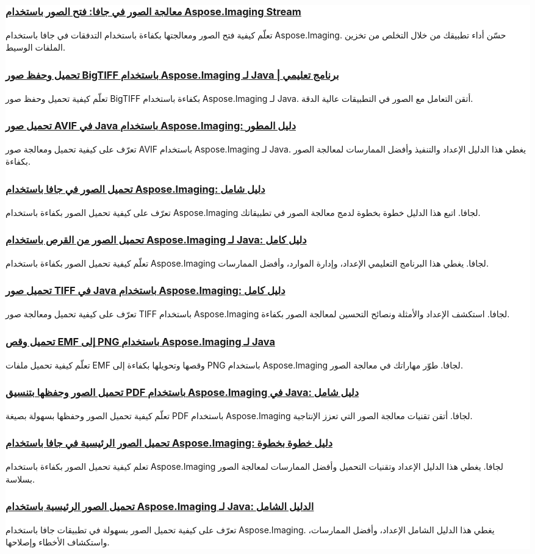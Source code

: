 ### [معالجة الصور في جافا: فتح الصور باستخدام Aspose.Imaging Stream](./mastering-aspose-imaging-java-open-image-stream/)
تعلّم كيفية فتح الصور ومعالجتها بكفاءة باستخدام التدفقات في جافا باستخدام Aspose.Imaging. حسّن أداء تطبيقك من خلال التخلص من تخزين الملفات الوسيط.

### [تحميل وحفظ صور BigTIFF باستخدام Aspose.Imaging لـ Java | برنامج تعليمي](./load-save-bigtiff-image-aspose-imaging-java/)
تعلّم كيفية تحميل وحفظ صور BigTIFF بكفاءة باستخدام Aspose.Imaging لـ Java. أتقن التعامل مع الصور في التطبيقات عالية الدقة.

### [تحميل صور AVIF في Java باستخدام Aspose.Imaging: دليل المطور](./load-avif-images-aspose-imaging-java/)
تعرّف على كيفية تحميل ومعالجة صور AVIF باستخدام Aspose.Imaging لـ Java. يغطي هذا الدليل الإعداد والتنفيذ وأفضل الممارسات لمعالجة الصور بكفاءة.

### [تحميل الصور في جافا باستخدام Aspose.Imaging: دليل شامل](./load-image-aspose-imaging-java-guide/)
تعرّف على كيفية تحميل الصور بكفاءة باستخدام Aspose.Imaging لجافا. اتبع هذا الدليل خطوة بخطوة لدمج معالجة الصور في تطبيقاتك.

### [تحميل الصور من القرص باستخدام Aspose.Imaging لـ Java: دليل كامل](./load-image-disk-aspose-imaging-java/)
تعلّم كيفية تحميل الصور بكفاءة باستخدام Aspose.Imaging لجافا. يغطي هذا البرنامج التعليمي الإعداد، وإدارة الموارد، وأفضل الممارسات.

### [تحميل صور TIFF في Java باستخدام Aspose.Imaging: دليل كامل](./load-tiff-image-aspose-imaging-java-guide/)
تعرّف على كيفية تحميل ومعالجة صور TIFF باستخدام Aspose.Imaging لجافا. استكشف الإعداد والأمثلة ونصائح التحسين لمعالجة الصور بكفاءة.

### [تحميل وقص EMF إلى PNG باستخدام Aspose.Imaging لـ Java](./aspose-imaging-java-load-crop-emf-png/)
تعلّم كيفية تحميل ملفات EMF وقصها وتحويلها بكفاءة إلى PNG باستخدام Aspose.Imaging لجافا. طوّر مهاراتك في معالجة الصور.

### [تحميل الصور وحفظها بتنسيق PDF باستخدام Aspose.Imaging في Java: دليل شامل](./aspose-imaging-java-load-save-images-pdf/)
تعلّم كيفية تحميل الصور وحفظها بسهولة بصيغة PDF باستخدام Aspose.Imaging لجافا. أتقن تقنيات معالجة الصور التي تعزز الإنتاجية.

### [تحميل الصور الرئيسية في جافا باستخدام Aspose.Imaging: دليل خطوة بخطوة](./load-images-java-aspose-imaging-guide/)
تعلم كيفية تحميل الصور بكفاءة باستخدام Aspose.Imaging لجافا. يغطي هذا الدليل الإعداد وتقنيات التحميل وأفضل الممارسات لمعالجة الصور بسلاسة.

### [تحميل الصور الرئيسية باستخدام Aspose.Imaging لـ Java: الدليل الشامل](./load-images-aspose-imaging-java-guide/)
تعرّف على كيفية تحميل الصور بسهولة في تطبيقات جافا باستخدام Aspose.Imaging. يغطي هذا الدليل الشامل الإعداد، وأفضل الممارسات، واستكشاف الأخطاء وإصلاحها.
